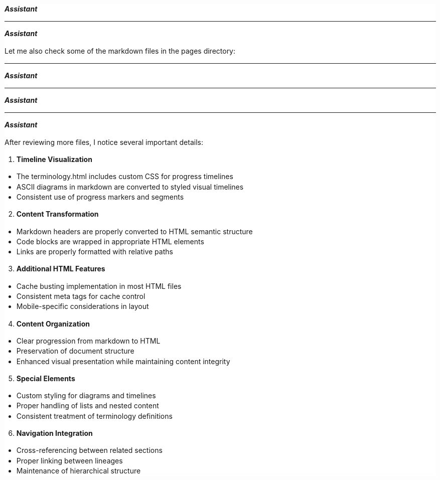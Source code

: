 _**Assistant**_



---

_**Assistant**_



Let me also check some of the markdown files in the pages directory:

---

_**Assistant**_



---

_**Assistant**_



---

_**Assistant**_



After reviewing more files, I notice several important details:

1. **Timeline Visualization**
- The terminology.html includes custom CSS for progress timelines
- ASCII diagrams in markdown are converted to styled visual timelines
- Consistent use of progress markers and segments

2. **Content Transformation**
- Markdown headers are properly converted to HTML semantic structure
- Code blocks are wrapped in appropriate HTML elements
- Links are properly formatted with relative paths

3. **Additional HTML Features**
- Cache busting implementation in most HTML files
- Consistent meta tags for cache control
- Mobile-specific considerations in layout

4. **Content Organization**
- Clear progression from markdown to HTML
- Preservation of document structure
- Enhanced visual presentation while maintaining content integrity

5. **Special Elements**
- Custom styling for diagrams and timelines
- Proper handling of lists and nested content
- Consistent treatment of terminology definitions

6. **Navigation Integration**
- Cross-referencing between related sections
- Proper linking between lineages
- Maintenance of hierarchical structure
